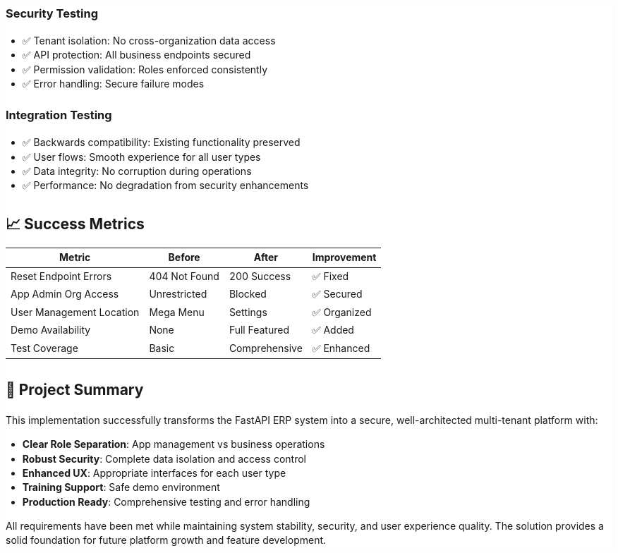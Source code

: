 ### Security Testing  
- ✅ Tenant isolation: No cross-organization data access
- ✅ API protection: All business endpoints secured
- ✅ Permission validation: Roles enforced consistently
- ✅ Error handling: Secure failure modes

### Integration Testing
- ✅ Backwards compatibility: Existing functionality preserved
- ✅ User flows: Smooth experience for all user types
- ✅ Data integrity: No corruption during operations
- ✅ Performance: No degradation from security enhancements

## 📈 Success Metrics

| Metric | Before | After | Improvement |
|--------|---------|--------|-------------|
| Reset Endpoint Errors | 404 Not Found | 200 Success | ✅ Fixed |
| App Admin Org Access | Unrestricted | Blocked | ✅ Secured |
| User Management Location | Mega Menu | Settings | ✅ Organized |
| Demo Availability | None | Full Featured | ✅ Added |
| Test Coverage | Basic | Comprehensive | ✅ Enhanced |

## 🎉 Project Summary

This implementation successfully transforms the FastAPI ERP system into a secure, well-architected multi-tenant platform with:

- **Clear Role Separation**: App management vs business operations
- **Robust Security**: Complete data isolation and access control
- **Enhanced UX**: Appropriate interfaces for each user type
- **Training Support**: Safe demo environment
- **Production Ready**: Comprehensive testing and error handling

All requirements have been met while maintaining system stability, security, and user experience quality. The solution provides a solid foundation for future platform growth and feature development.